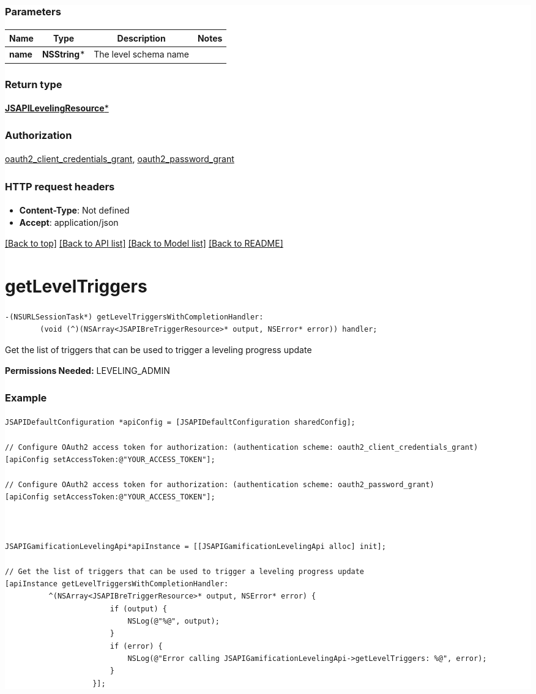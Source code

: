### Parameters

Name | Type | Description  | Notes
------------- | ------------- | ------------- | -------------
 **name** | **NSString***| The level schema name | 

### Return type

[**JSAPILevelingResource***](JSAPILevelingResource.md)

### Authorization

[oauth2_client_credentials_grant](../README.md#oauth2_client_credentials_grant), [oauth2_password_grant](../README.md#oauth2_password_grant)

### HTTP request headers

 - **Content-Type**: Not defined
 - **Accept**: application/json

[[Back to top]](#) [[Back to API list]](../README.md#documentation-for-api-endpoints) [[Back to Model list]](../README.md#documentation-for-models) [[Back to README]](../README.md)

# **getLevelTriggers**
```objc
-(NSURLSessionTask*) getLevelTriggersWithCompletionHandler: 
        (void (^)(NSArray<JSAPIBreTriggerResource>* output, NSError* error)) handler;
```

Get the list of triggers that can be used to trigger a leveling progress update

<b>Permissions Needed:</b> LEVELING_ADMIN

### Example 
```objc
JSAPIDefaultConfiguration *apiConfig = [JSAPIDefaultConfiguration sharedConfig];

// Configure OAuth2 access token for authorization: (authentication scheme: oauth2_client_credentials_grant)
[apiConfig setAccessToken:@"YOUR_ACCESS_TOKEN"];

// Configure OAuth2 access token for authorization: (authentication scheme: oauth2_password_grant)
[apiConfig setAccessToken:@"YOUR_ACCESS_TOKEN"];



JSAPIGamificationLevelingApi*apiInstance = [[JSAPIGamificationLevelingApi alloc] init];

// Get the list of triggers that can be used to trigger a leveling progress update
[apiInstance getLevelTriggersWithCompletionHandler: 
          ^(NSArray<JSAPIBreTriggerResource>* output, NSError* error) {
                        if (output) {
                            NSLog(@"%@", output);
                        }
                        if (error) {
                            NSLog(@"Error calling JSAPIGamificationLevelingApi->getLevelTriggers: %@", error);
                        }
                    }];
```
